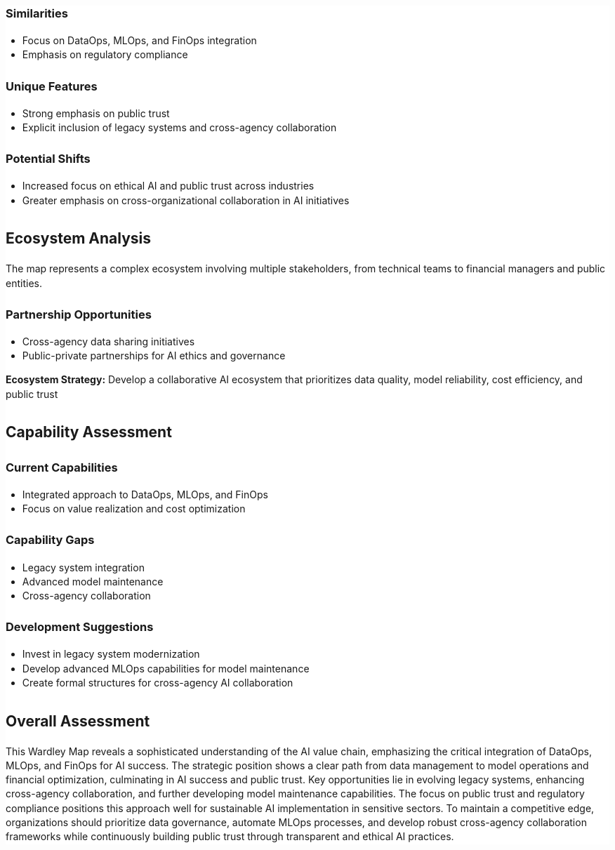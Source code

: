 ### Similarities
- Focus on DataOps, MLOps, and FinOps integration
- Emphasis on regulatory compliance

### Unique Features
- Strong emphasis on public trust
- Explicit inclusion of legacy systems and cross-agency collaboration

### Potential Shifts
- Increased focus on ethical AI and public trust across industries
- Greater emphasis on cross-organizational collaboration in AI initiatives

## Ecosystem Analysis

The map represents a complex ecosystem involving multiple stakeholders, from technical teams to financial managers and public entities.

### Partnership Opportunities
- Cross-agency data sharing initiatives
- Public-private partnerships for AI ethics and governance

**Ecosystem Strategy:** Develop a collaborative AI ecosystem that prioritizes data quality, model reliability, cost efficiency, and public trust

## Capability Assessment

### Current Capabilities
- Integrated approach to DataOps, MLOps, and FinOps
- Focus on value realization and cost optimization

### Capability Gaps
- Legacy system integration
- Advanced model maintenance
- Cross-agency collaboration

### Development Suggestions
- Invest in legacy system modernization
- Develop advanced MLOps capabilities for model maintenance
- Create formal structures for cross-agency AI collaboration

## Overall Assessment

This Wardley Map reveals a sophisticated understanding of the AI value chain, emphasizing the critical integration of DataOps, MLOps, and FinOps for AI success. The strategic position shows a clear path from data management to model operations and financial optimization, culminating in AI success and public trust. Key opportunities lie in evolving legacy systems, enhancing cross-agency collaboration, and further developing model maintenance capabilities. The focus on public trust and regulatory compliance positions this approach well for sustainable AI implementation in sensitive sectors. To maintain a competitive edge, organizations should prioritize data governance, automate MLOps processes, and develop robust cross-agency collaboration frameworks while continuously building public trust through transparent and ethical AI practices.
